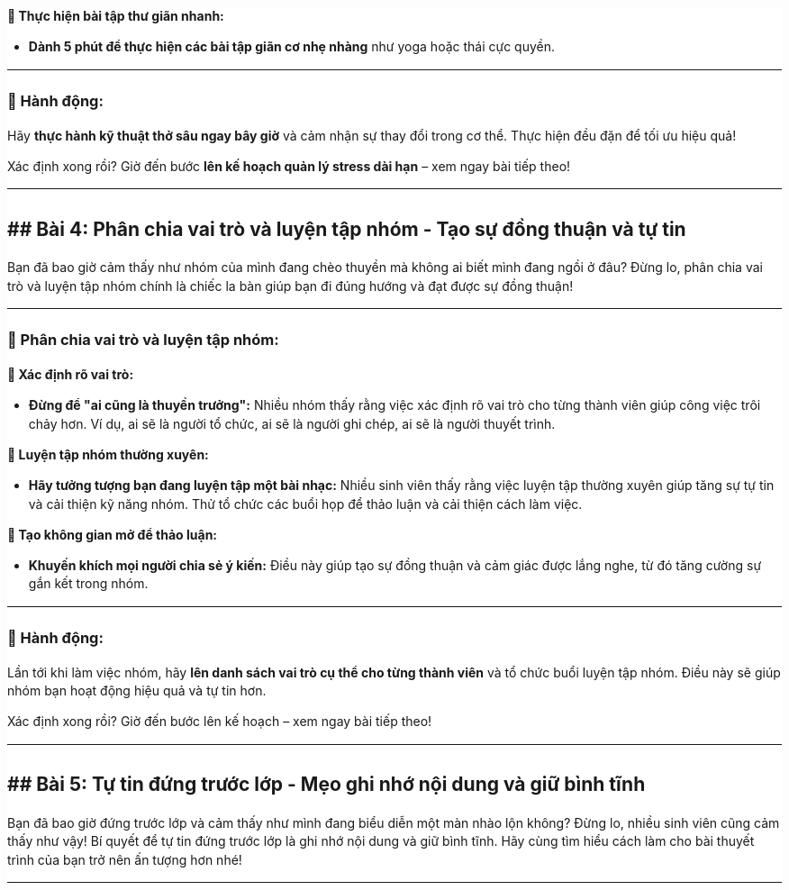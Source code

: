 **🔹 Thực hiện bài tập thư giãn nhanh:**
- **Dành 5 phút để thực hiện các bài tập giãn cơ nhẹ nhàng** như yoga hoặc thái cực quyền.

---

### 🚀 Hành động:

Hãy **thực hành kỹ thuật thở sâu ngay bây giờ** và cảm nhận sự thay đổi trong cơ thể. Thực hiện đều đặn để tối ưu hiệu quả!

Xác định xong rồi? Giờ đến bước **lên kế hoạch quản lý stress dài hạn** – xem ngay bài tiếp theo!

---
## ## Bài 4: Phân chia vai trò và luyện tập nhóm - Tạo sự đồng thuận và tự tin

Bạn đã bao giờ cảm thấy như nhóm của mình đang chèo thuyền mà không ai biết mình đang ngồi ở đâu? Đừng lo, phân chia vai trò và luyện tập nhóm chính là chiếc la bàn giúp bạn đi đúng hướng và đạt được sự đồng thuận!

---

### 📌 Phân chia vai trò và luyện tập nhóm:

**🔹 Xác định rõ vai trò:**
- **Đừng để "ai cũng là thuyền trưởng":** Nhiều nhóm thấy rằng việc xác định rõ vai trò cho từng thành viên giúp công việc trôi chảy hơn. Ví dụ, ai sẽ là người tổ chức, ai sẽ là người ghi chép, ai sẽ là người thuyết trình.

**🔹 Luyện tập nhóm thường xuyên:**
- **Hãy tưởng tượng bạn đang luyện tập một bài nhạc:** Nhiều sinh viên thấy rằng việc luyện tập thường xuyên giúp tăng sự tự tin và cải thiện kỹ năng nhóm. Thử tổ chức các buổi họp để thảo luận và cải thiện cách làm việc.

**🔹 Tạo không gian mở để thảo luận:**
- **Khuyến khích mọi người chia sẻ ý kiến:** Điều này giúp tạo sự đồng thuận và cảm giác được lắng nghe, từ đó tăng cường sự gắn kết trong nhóm.

---

### 🚀 Hành động:

Lần tới khi làm việc nhóm, hãy **lên danh sách vai trò cụ thể cho từng thành viên** và tổ chức buổi luyện tập nhóm. Điều này sẽ giúp nhóm bạn hoạt động hiệu quả và tự tin hơn.

Xác định xong rồi? Giờ đến bước lên kế hoạch – xem ngay bài tiếp theo!

---
## ## Bài 5: Tự tin đứng trước lớp - Mẹo ghi nhớ nội dung và giữ bình tĩnh

Bạn đã bao giờ đứng trước lớp và cảm thấy như mình đang biểu diễn một màn nhào lộn không? Đừng lo, nhiều sinh viên cũng cảm thấy như vậy! Bí quyết để tự tin đứng trước lớp là ghi nhớ nội dung và giữ bình tĩnh. Hãy cùng tìm hiểu cách làm cho bài thuyết trình của bạn trở nên ấn tượng hơn nhé!

---